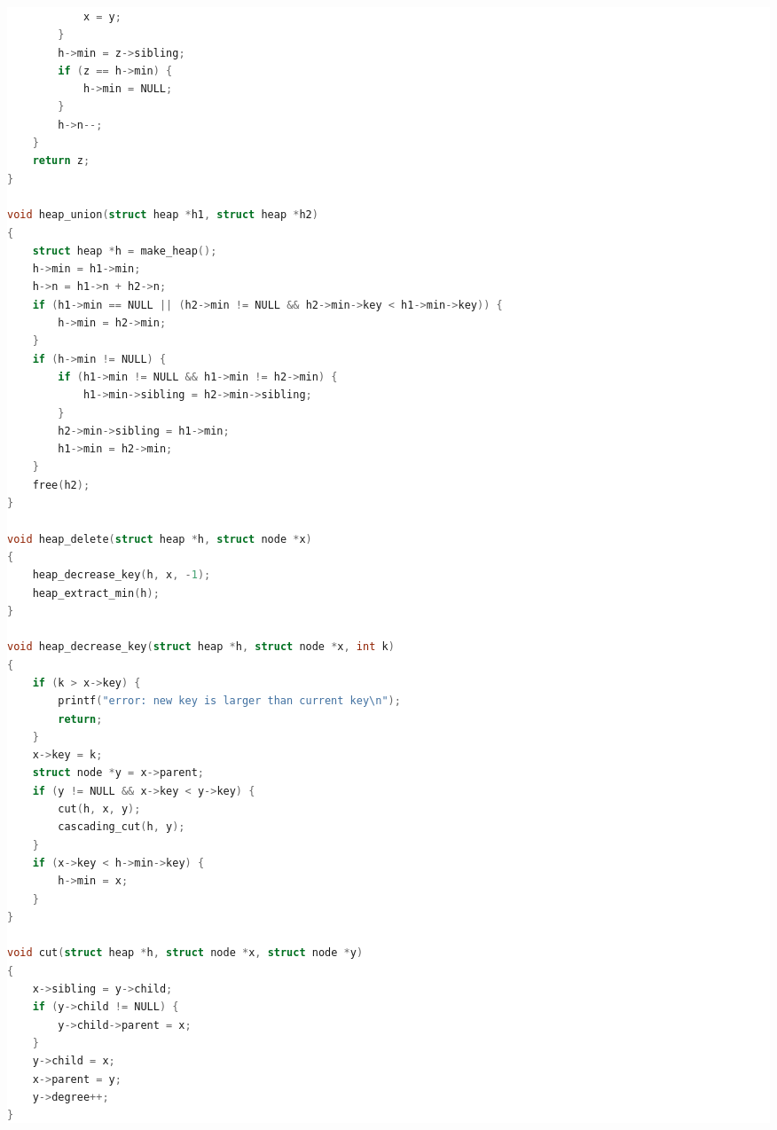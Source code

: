 ```c
            x = y;
        }
        h->min = z->sibling;
        if (z == h->min) {
            h->min = NULL;
        }
        h->n--;
    }
    return z;
}

void heap_union(struct heap *h1, struct heap *h2)
{
    struct heap *h = make_heap();
    h->min = h1->min;
    h->n = h1->n + h2->n;
    if (h1->min == NULL || (h2->min != NULL && h2->min->key < h1->min->key)) {
        h->min = h2->min;
    }
    if (h->min != NULL) {
        if (h1->min != NULL && h1->min != h2->min) {
            h1->min->sibling = h2->min->sibling;
        }
        h2->min->sibling = h1->min;
        h1->min = h2->min;
    }
    free(h2);
}

void heap_delete(struct heap *h, struct node *x)
{
    heap_decrease_key(h, x, -1);
    heap_extract_min(h);
}

void heap_decrease_key(struct heap *h, struct node *x, int k)
{
    if (k > x->key) {
        printf("error: new key is larger than current key\n");
        return;
    }
    x->key = k;
    struct node *y = x->parent;
    if (y != NULL && x->key < y->key) {
        cut(h, x, y);
        cascading_cut(h, y);
    }
    if (x->key < h->min->key) {
        h->min = x;
    }
}

void cut(struct heap *h, struct node *x, struct node *y)
{
    x->sibling = y->child;
    if (y->child != NULL) {
        y->child->parent = x;
    }
    y->child = x;
    x->parent = y;
    y->degree++;
}

```